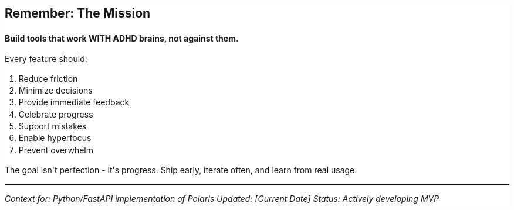 ## Remember: The Mission

**Build tools that work WITH ADHD brains, not against them.**

Every feature should:
1. Reduce friction
2. Minimize decisions
3. Provide immediate feedback
4. Celebrate progress
5. Support mistakes
6. Enable hyperfocus
7. Prevent overwhelm

The goal isn't perfection - it's progress. Ship early, iterate often, and learn from real usage.

---
*Context for: Python/FastAPI implementation of Polaris*
*Updated: [Current Date]*
*Status: Actively developing MVP*
